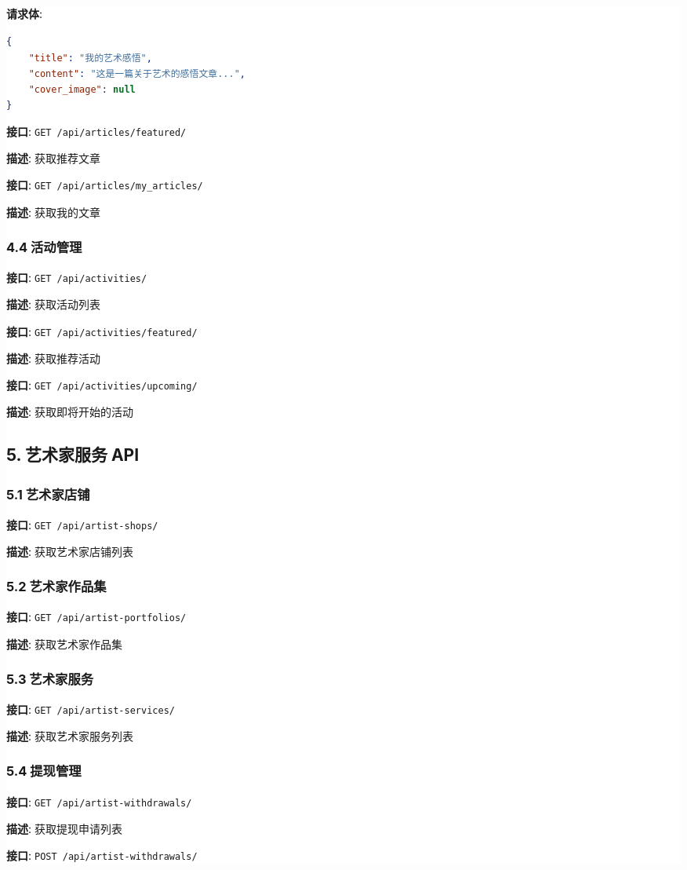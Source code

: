 **请求体**:
```json
{
    "title": "我的艺术感悟",
    "content": "这是一篇关于艺术的感悟文章...",
    "cover_image": null
}
```

**接口**: `GET /api/articles/featured/`

**描述**: 获取推荐文章

**接口**: `GET /api/articles/my_articles/`

**描述**: 获取我的文章

### 4.4 活动管理

**接口**: `GET /api/activities/`

**描述**: 获取活动列表

**接口**: `GET /api/activities/featured/`

**描述**: 获取推荐活动

**接口**: `GET /api/activities/upcoming/`

**描述**: 获取即将开始的活动

## 5. 艺术家服务 API

### 5.1 艺术家店铺

**接口**: `GET /api/artist-shops/`

**描述**: 获取艺术家店铺列表

### 5.2 艺术家作品集

**接口**: `GET /api/artist-portfolios/`

**描述**: 获取艺术家作品集

### 5.3 艺术家服务

**接口**: `GET /api/artist-services/`

**描述**: 获取艺术家服务列表

### 5.4 提现管理

**接口**: `GET /api/artist-withdrawals/`

**描述**: 获取提现申请列表

**接口**: `POST /api/artist-withdrawals/`

